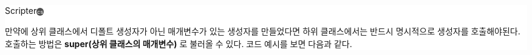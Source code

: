 Scripter</a></div></td><td style="vertical-align:bottom;padding:0 2px 4px 0"><a href="http://colorscripter.com/info#e" target="_blank" style="text-decoration:none;color:white"><span style="font-size:9px;word-break:normal;background-color:#4f4f4f;color:white;border-radius:10px;padding:1px">cs</span></a></td></tr></table></div><br>

만약에 상위 클래스에서 디폴트 생성자가 아닌 매개변수가 있는 생성자를 만들었다면 하위 클래스에서는 반드시 명시적으로 생성자를 호출해야된다. 호출하는 방법은 **super(상위 클래스의 매개변수)** 로 불러올 수 있다. 코드 예시를 보면 다음과 같다.
